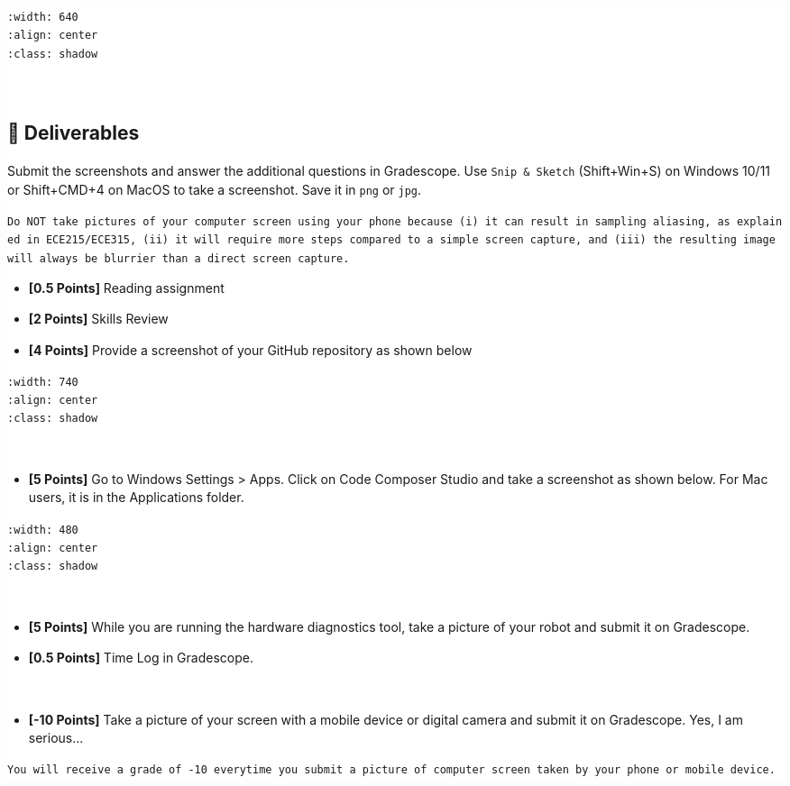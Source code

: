 ```{image} ./figures/HW1_HardwareDiagnostics.jpg
:width: 640
:align: center
:class: shadow
```
<br>

## 🚚 Deliverables

Submit the screenshots and answer the additional questions in Gradescope.  Use `Snip & Sketch` (Shift+Win+S) on Windows 10/11 or Shift+CMD+4 on MacOS to take a screenshot. Save it in `png` or `jpg`.  

```{warning}
Do NOT take pictures of your computer screen using your phone because (i) it can result in sampling aliasing, as explained in ECE215/ECE315, (ii) it will require more steps compared to a simple screen capture, and (iii) the resulting image will always be blurrier than a direct screen capture.
```
- **[0.5 Points]** Reading assignment

- **[2 Points]** Skills Review

- **[4 Points]** Provide a screenshot of your GitHub repository as shown below

```{image} ./figures/HW1_Deliverable1.png
:width: 740
:align: center
:class: shadow
```

<br>

- **[5 Points]** Go to Windows Settings > Apps.  Click on Code Composer Studio and take a screenshot as shown below.  For Mac users, it is in the Applications folder.

```{image} ./figures/HW1_Deliverable2.png
:width: 480
:align: center
:class: shadow
```

<br>

- **[5 Points]** While you are running the hardware diagnostics tool, take a picture of your robot and submit it on Gradescope.

- **[0.5 Points]** Time Log in Gradescope.

<br>

- **[-10 Points]** Take a picture of your screen with a mobile device or digital camera and submit it on Gradescope. Yes, I am serious...

```{Warning}
You will receive a grade of -10 everytime you submit a picture of computer screen taken by your phone or mobile device. 
```





